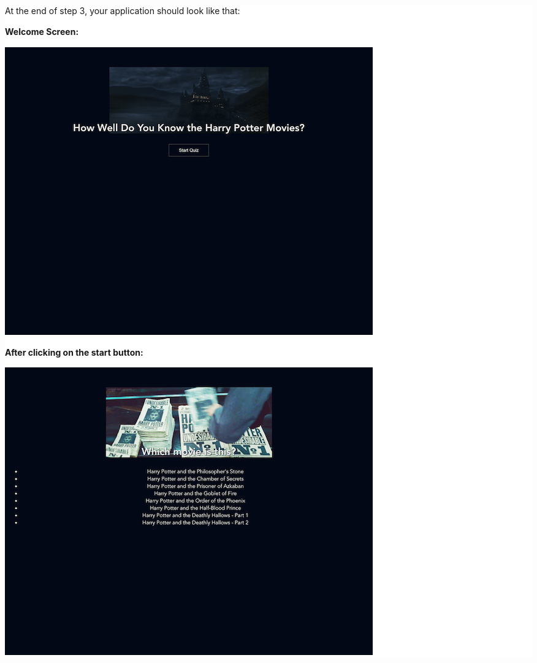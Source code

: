 At the end of step 3, your application should look like that:

**Welcome Screen:**

![Welcome Screen](./images/mini6-step3-welcome-result.png)

**After clicking on the start button:**

![After clicking on start button](./images/mini6-step3-started-result.png)
